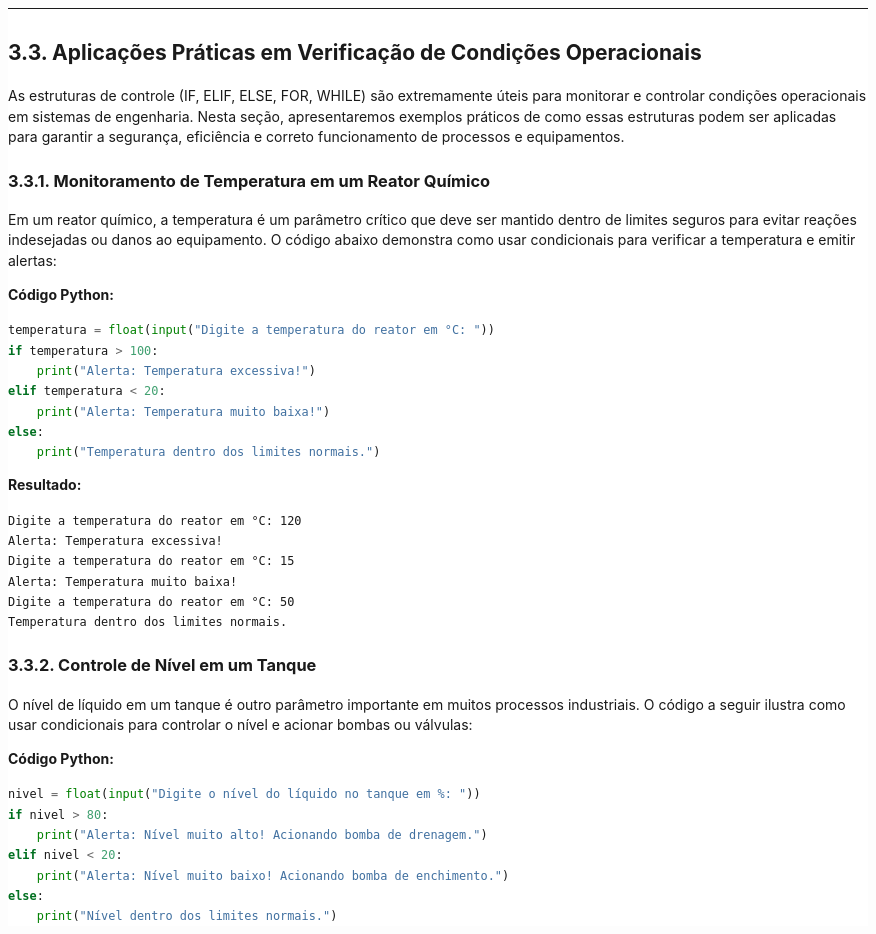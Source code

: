 ***

## 3.3. Aplicações Práticas em Verificação de Condições Operacionais

As estruturas de controle (IF, ELIF, ELSE, FOR, WHILE) são extremamente úteis para monitorar e controlar condições operacionais em sistemas de engenharia. Nesta seção, apresentaremos exemplos práticos de como essas estruturas podem ser aplicadas para garantir a segurança, eficiência e correto funcionamento de processos e equipamentos.

### 3.3.1. Monitoramento de Temperatura em um Reator Químico

Em um reator químico, a temperatura é um parâmetro crítico que deve ser mantido dentro de limites seguros para evitar reações indesejadas ou danos ao equipamento. O código abaixo demonstra como usar condicionais para verificar a temperatura e emitir alertas:

**Código Python:**

```python
temperatura = float(input("Digite a temperatura do reator em °C: "))
if temperatura > 100:
    print("Alerta: Temperatura excessiva!")
elif temperatura < 20:
    print("Alerta: Temperatura muito baixa!")
else:
    print("Temperatura dentro dos limites normais.")
```

**Resultado:**
```plaintext
Digite a temperatura do reator em °C: 120
Alerta: Temperatura excessiva!
Digite a temperatura do reator em °C: 15
Alerta: Temperatura muito baixa!
Digite a temperatura do reator em °C: 50
Temperatura dentro dos limites normais.
```

### 3.3.2. Controle de Nível em um Tanque

O nível de líquido em um tanque é outro parâmetro importante em muitos processos industriais. O código a seguir ilustra como usar condicionais para controlar o nível e acionar bombas ou válvulas:

**Código Python:**

```python
nivel = float(input("Digite o nível do líquido no tanque em %: "))
if nivel > 80:
    print("Alerta: Nível muito alto! Acionando bomba de drenagem.")
elif nivel < 20:
    print("Alerta: Nível muito baixo! Acionando bomba de enchimento.")
else:
    print("Nível dentro dos limites normais.")
```
